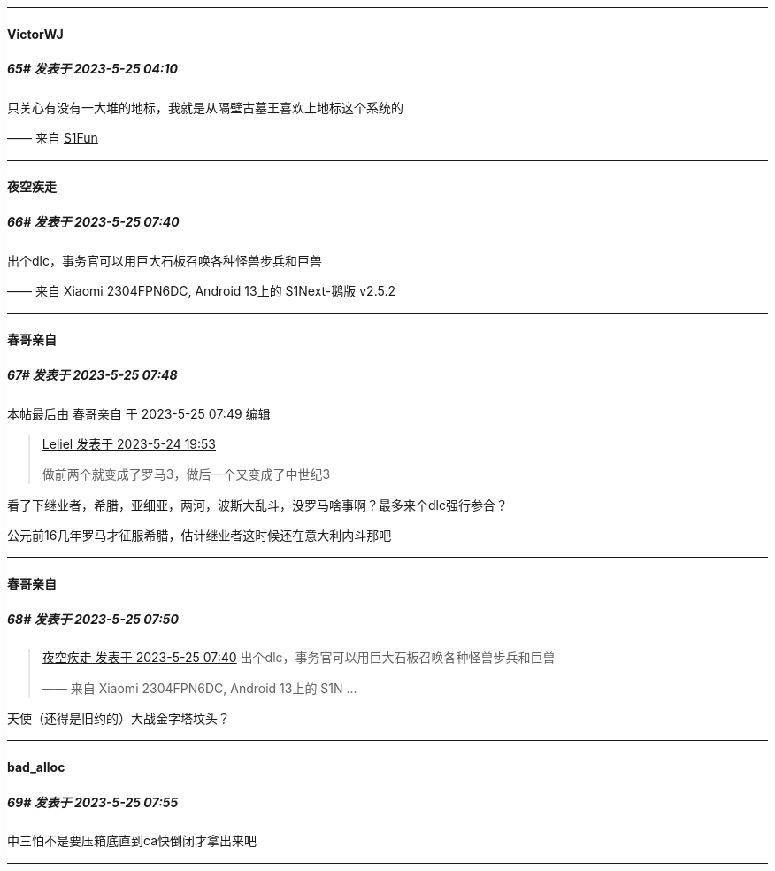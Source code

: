 *****

####  VictorWJ  
##### 65#       发表于 2023-5-25 04:10

只关心有没有一大堆的地标，我就是从隔壁古墓王喜欢上地标这个系统的

—— 来自 [S1Fun](https://s1fun.koalcat.com)


*****

####  夜空疾走  
##### 66#       发表于 2023-5-25 07:40

出个dlc，事务官可以用巨大石板召唤各种怪兽步兵和巨兽

—— 来自 Xiaomi 2304FPN6DC, Android 13上的 [S1Next-鹅版](https://github.com/ykrank/S1-Next/releases) v2.5.2


*****

####  春哥亲自  
##### 67#       发表于 2023-5-25 07:48

 本帖最后由 春哥亲自 于 2023-5-25 07:49 编辑 
<blockquote><a href="httphttps://bbs.saraba1st.com/2b/forum.php?mod=redirect&amp;goto=findpost&amp;pid=60976633&amp;ptid=2135591" target="_blank">Leliel 发表于 2023-5-24 19:53</a>

做前两个就变成了罗马3，做后一个又变成了中世纪3</blockquote>

看了下继业者，希腊，亚细亚，两河，波斯大乱斗，没罗马啥事啊？最多来个dlc强行参合？

公元前16几年罗马才征服希腊，估计继业者这时候还在意大利内斗那吧

*****

####  春哥亲自  
##### 68#       发表于 2023-5-25 07:50

<blockquote><a href="httphttps://bbs.saraba1st.com/2b/forum.php?mod=redirect&amp;goto=findpost&amp;pid=60981203&amp;ptid=2135591" target="_blank">夜空疾走 发表于 2023-5-25 07:40</a>
出个dlc，事务官可以用巨大石板召唤各种怪兽步兵和巨兽

—— 来自 Xiaomi 2304FPN6DC, Android 13上的 S1N ...</blockquote>
天使（还得是旧约的）大战金字塔坟头？


*****

####  bad_alloc  
##### 69#       发表于 2023-5-25 07:55

中三怕不是要压箱底直到ca快倒闭才拿出来吧


*****
